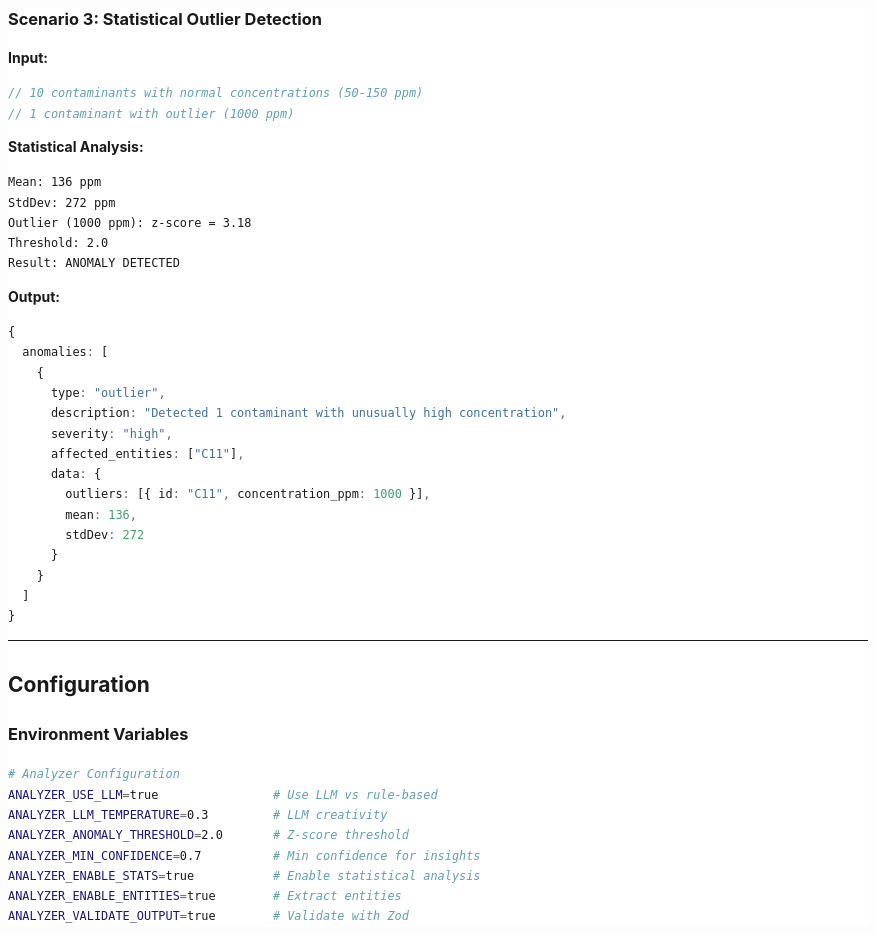 
### Scenario 3: Statistical Outlier Detection

**Input:**
```typescript
// 10 contaminants with normal concentrations (50-150 ppm)
// 1 contaminant with outlier (1000 ppm)
```

**Statistical Analysis:**
```
Mean: 136 ppm
StdDev: 272 ppm
Outlier (1000 ppm): z-score = 3.18
Threshold: 2.0
Result: ANOMALY DETECTED
```

**Output:**
```typescript
{
  anomalies: [
    {
      type: "outlier",
      description: "Detected 1 contaminant with unusually high concentration",
      severity: "high",
      affected_entities: ["C11"],
      data: {
        outliers: [{ id: "C11", concentration_ppm: 1000 }],
        mean: 136,
        stdDev: 272
      }
    }
  ]
}
```

---

## Configuration

### Environment Variables

```bash
# Analyzer Configuration
ANALYZER_USE_LLM=true                # Use LLM vs rule-based
ANALYZER_LLM_TEMPERATURE=0.3         # LLM creativity
ANALYZER_ANOMALY_THRESHOLD=2.0       # Z-score threshold
ANALYZER_MIN_CONFIDENCE=0.7          # Min confidence for insights
ANALYZER_ENABLE_STATS=true           # Enable statistical analysis
ANALYZER_ENABLE_ENTITIES=true        # Extract entities
ANALYZER_VALIDATE_OUTPUT=true        # Validate with Zod
```
